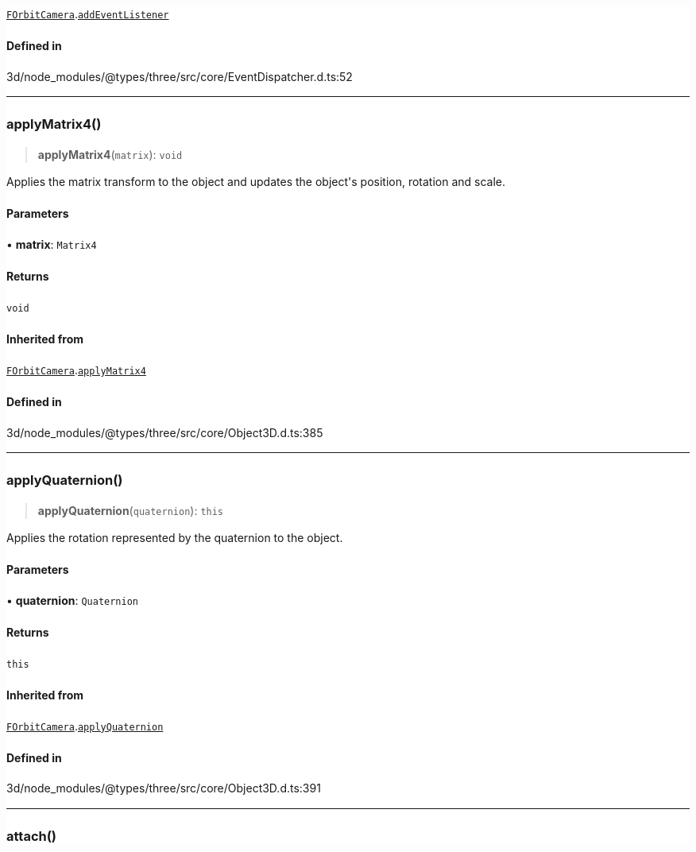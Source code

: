 [`FOrbitCamera`](FOrbitCamera.md).[`addEventListener`](FOrbitCamera.md#addeventlistener)

#### Defined in

3d/node\_modules/@types/three/src/core/EventDispatcher.d.ts:52

***

### applyMatrix4()

> **applyMatrix4**(`matrix`): `void`

Applies the matrix transform to the object and updates the object's position, rotation and scale.

#### Parameters

• **matrix**: `Matrix4`

#### Returns

`void`

#### Inherited from

[`FOrbitCamera`](FOrbitCamera.md).[`applyMatrix4`](FOrbitCamera.md#applymatrix4)

#### Defined in

3d/node\_modules/@types/three/src/core/Object3D.d.ts:385

***

### applyQuaternion()

> **applyQuaternion**(`quaternion`): `this`

Applies the rotation represented by the quaternion to the object.

#### Parameters

• **quaternion**: `Quaternion`

#### Returns

`this`

#### Inherited from

[`FOrbitCamera`](FOrbitCamera.md).[`applyQuaternion`](FOrbitCamera.md#applyquaternion)

#### Defined in

3d/node\_modules/@types/three/src/core/Object3D.d.ts:391

***

### attach()
